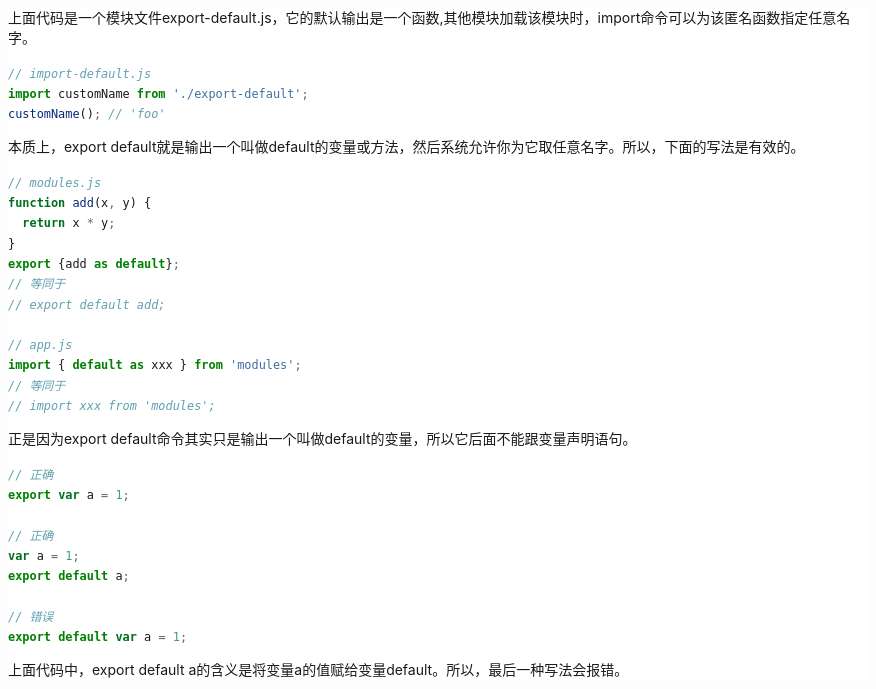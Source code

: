 上面代码是一个模块文件export-default.js，它的默认输出是一个函数,其他模块加载该模块时，import命令可以为该匿名函数指定任意名字。

```js
// import-default.js
import customName from './export-default';
customName(); // 'foo'
```

本质上，export default就是输出一个叫做default的变量或方法，然后系统允许你为它取任意名字。所以，下面的写法是有效的。

```js
// modules.js
function add(x, y) {
  return x * y;
}
export {add as default};
// 等同于
// export default add;

// app.js
import { default as xxx } from 'modules';
// 等同于
// import xxx from 'modules';
```

正是因为export default命令其实只是输出一个叫做default的变量，所以它后面不能跟变量声明语句。

```js
// 正确
export var a = 1;

// 正确
var a = 1;
export default a;

// 错误
export default var a = 1;
```

上面代码中，export default a的含义是将变量a的值赋给变量default。所以，最后一种写法会报错。
